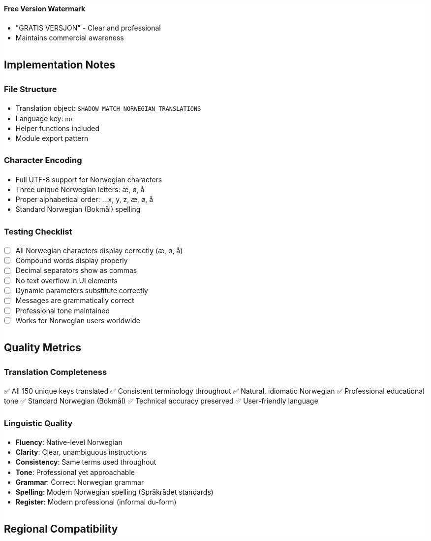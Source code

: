 #### Free Version Watermark
- "GRATIS VERSJON" - Clear and professional
- Maintains commercial awareness

## Implementation Notes

### File Structure
- Translation object: `SHADOW_MATCH_NORWEGIAN_TRANSLATIONS`
- Language key: `no`
- Helper functions included
- Module export pattern

### Character Encoding
- Full UTF-8 support for Norwegian characters
- Three unique Norwegian letters: æ, ø, å
- Proper alphabetical order: ...x, y, z, æ, ø, å
- Standard Norwegian (Bokmål) spelling

### Testing Checklist
- [ ] All Norwegian characters display correctly (æ, ø, å)
- [ ] Compound words display properly
- [ ] Decimal separators show as commas
- [ ] No text overflow in UI elements
- [ ] Dynamic parameters substitute correctly
- [ ] Messages are grammatically correct
- [ ] Professional tone maintained
- [ ] Works for Norwegian users worldwide

## Quality Metrics

### Translation Completeness
✅ All 150 unique keys translated
✅ Consistent terminology throughout
✅ Natural, idiomatic Norwegian
✅ Professional educational tone
✅ Standard Norwegian (Bokmål)
✅ Technical accuracy preserved
✅ User-friendly language

### Linguistic Quality
- **Fluency**: Native-level Norwegian
- **Clarity**: Clear, unambiguous instructions
- **Consistency**: Same terms used throughout
- **Tone**: Professional yet approachable
- **Grammar**: Correct Norwegian grammar
- **Spelling**: Modern Norwegian spelling (Språkrådet standards)
- **Register**: Modern professional (informal du-form)

## Regional Compatibility

